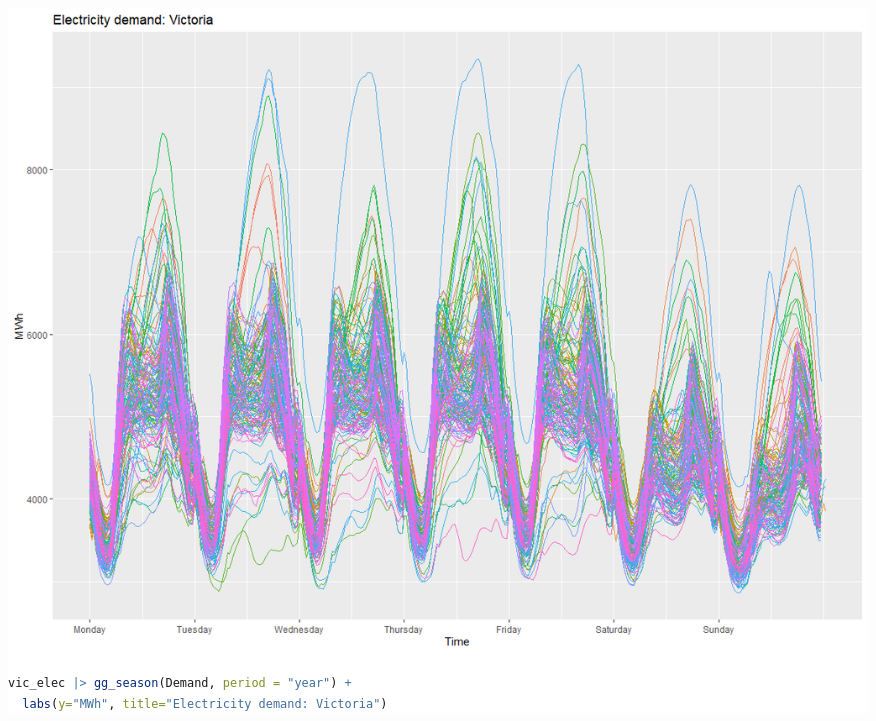 ![](forecasting-basics_files/figure-gfm/unnamed-chunk-15-2.png)

``` r
vic_elec |> gg_season(Demand, period = "year") +
  labs(y="MWh", title="Electricity demand: Victoria")
```
